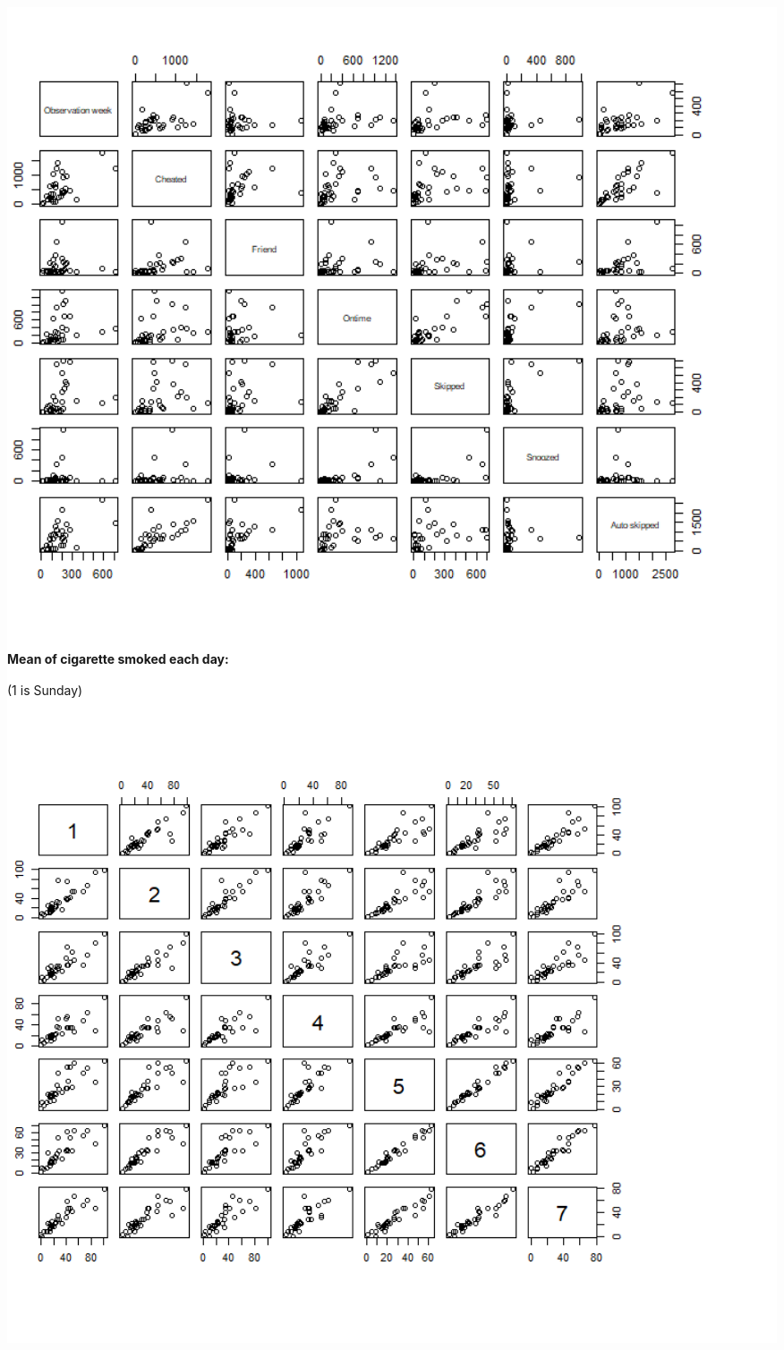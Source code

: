<img src="./Files/Images/scatterPerMode.png" alt="test" height="700" width="800">


**Mean of cigarette smoked each day:**


(1 is Sunday)

<img src="./Files/Images/scatterPerDay.png" alt="test" height="700" width="700">